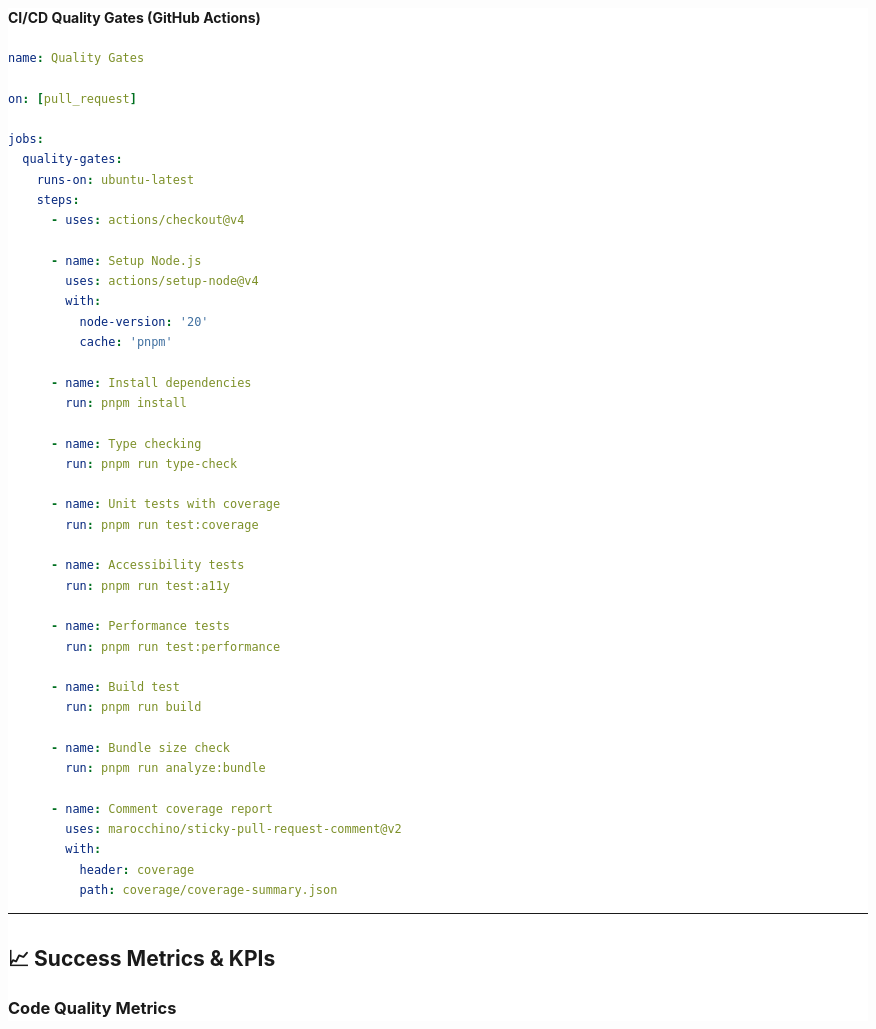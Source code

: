 #### CI/CD Quality Gates (GitHub Actions)

```yaml
name: Quality Gates

on: [pull_request]

jobs:
  quality-gates:
    runs-on: ubuntu-latest
    steps:
      - uses: actions/checkout@v4

      - name: Setup Node.js
        uses: actions/setup-node@v4
        with:
          node-version: '20'
          cache: 'pnpm'

      - name: Install dependencies
        run: pnpm install

      - name: Type checking
        run: pnpm run type-check

      - name: Unit tests with coverage
        run: pnpm run test:coverage

      - name: Accessibility tests
        run: pnpm run test:a11y

      - name: Performance tests
        run: pnpm run test:performance

      - name: Build test
        run: pnpm run build

      - name: Bundle size check
        run: pnpm run analyze:bundle

      - name: Comment coverage report
        uses: marocchino/sticky-pull-request-comment@v2
        with:
          header: coverage
          path: coverage/coverage-summary.json
```

---

## 📈 Success Metrics & KPIs

### Code Quality Metrics
